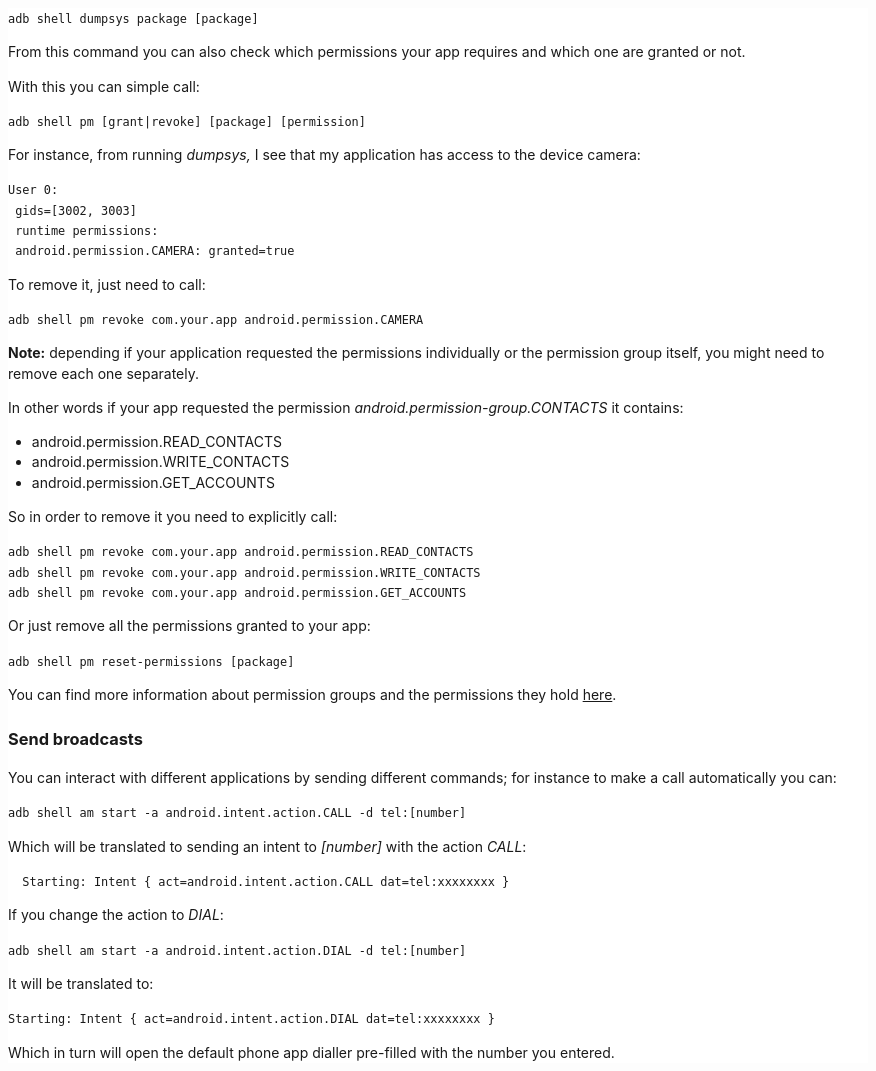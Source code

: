 ```shell
adb shell dumpsys package [package]
```

From this command you can also check which permissions your app requires and which one are granted or not.

With this you can simple call:
```shell
adb shell pm [grant|revoke] [package] [permission]
```
For instance, from running *dumpsys,* I see that my application has access to the device camera:
```shell
User 0: 
 gids=[3002, 3003]
 runtime permissions:
 android.permission.CAMERA: granted=true
```
To remove it, just need to call:
```shell
adb shell pm revoke com.your.app android.permission.CAMERA
```
**Note:** depending if your application requested the permissions individually or the permission group itself, you might need to remove each one separately.

In other words if your app requested the permission *android.permission-group.CONTACTS* it contains:

- android.permission.READ_CONTACTS
- android.permission.WRITE_CONTACTS
- android.permission.GET_ACCOUNTS

So in order to remove it you need to explicitly call:
```shell
adb shell pm revoke com.your.app android.permission.READ_CONTACTS
adb shell pm revoke com.your.app android.permission.WRITE_CONTACTS
adb shell pm revoke com.your.app android.permission.GET_ACCOUNTS
```
Or just remove all the permissions granted to your app:
```shell
adb shell pm reset-permissions [package]
```
You can find more information about permission groups and the permissions they hold [here](https://developer.android.com/guide/topics/permissions/overview).

### Send broadcasts

You can interact with different applications by sending different commands; for instance to make a call automatically you can:
```shell
adb shell am start -a android.intent.action.CALL -d tel:[number]
```
Which will be translated to sending an intent to *[number]* with the action *CALL*:
```shell
  Starting: Intent { act=android.intent.action.CALL dat=tel:xxxxxxxx }
```
If you change the action to *DIAL*:
```shell
adb shell am start -a android.intent.action.DIAL -d tel:[number]
```
It will be translated to:
```shell
Starting: Intent { act=android.intent.action.DIAL dat=tel:xxxxxxxx }
```
Which in turn will open the default phone app dialler pre-filled with the number you entered.
